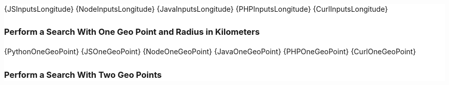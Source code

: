 <TabItem value="js_rest" label="JavaScript (REST)">
    <CodeBlock className="language-javascript">{JSInputsLongitude}</CodeBlock>
</TabItem>

<TabItem value="nodejs" label="Node.js (gRPC)">
    <CodeBlock className="language-javascript">{NodeInputsLongitude}</CodeBlock>
</TabItem>

<TabItem value="java" label="Java (gRPC)">
    <CodeBlock className="language-java">{JavaInputsLongitude}</CodeBlock>
</TabItem>

<TabItem value="php" label="PHP (gRPC)">
    <CodeBlock className="language-php">{PHPInputsLongitude}</CodeBlock>
</TabItem>

<TabItem value="curl" label="cURL">
    <CodeBlock className="language-bash">{CurlInputsLongitude}</CodeBlock>
</TabItem>

</Tabs>

### Perform a Search With One Geo Point and Radius in Kilometers

<Tabs groupId="code">

<TabItem value="python" label="Python (gRPC)">
    <CodeBlock className="language-python">{PythonOneGeoPoint}</CodeBlock>
</TabItem>

<TabItem value="js_rest" label="JavaScript (REST)">
    <CodeBlock className="language-javascript">{JSOneGeoPoint}</CodeBlock>
</TabItem>

<TabItem value="nodejs" label="Node.js (gRPC)">
    <CodeBlock className="language-javascript">{NodeOneGeoPoint}</CodeBlock>
</TabItem>

<TabItem value="java" label="Java (gRPC)">
    <CodeBlock className="language-javascript">{JavaOneGeoPoint}</CodeBlock>
</TabItem>

<TabItem value="php" label="PHP (gRPC)">
    <CodeBlock className="language-php">{PHPOneGeoPoint}</CodeBlock>
</TabItem>

<TabItem value="curl" label="cURL">
    <CodeBlock className="language-bash">{CurlOneGeoPoint}</CodeBlock>
</TabItem>

</Tabs>

### Perform a Search With Two Geo Points

<Tabs groupId="code">

